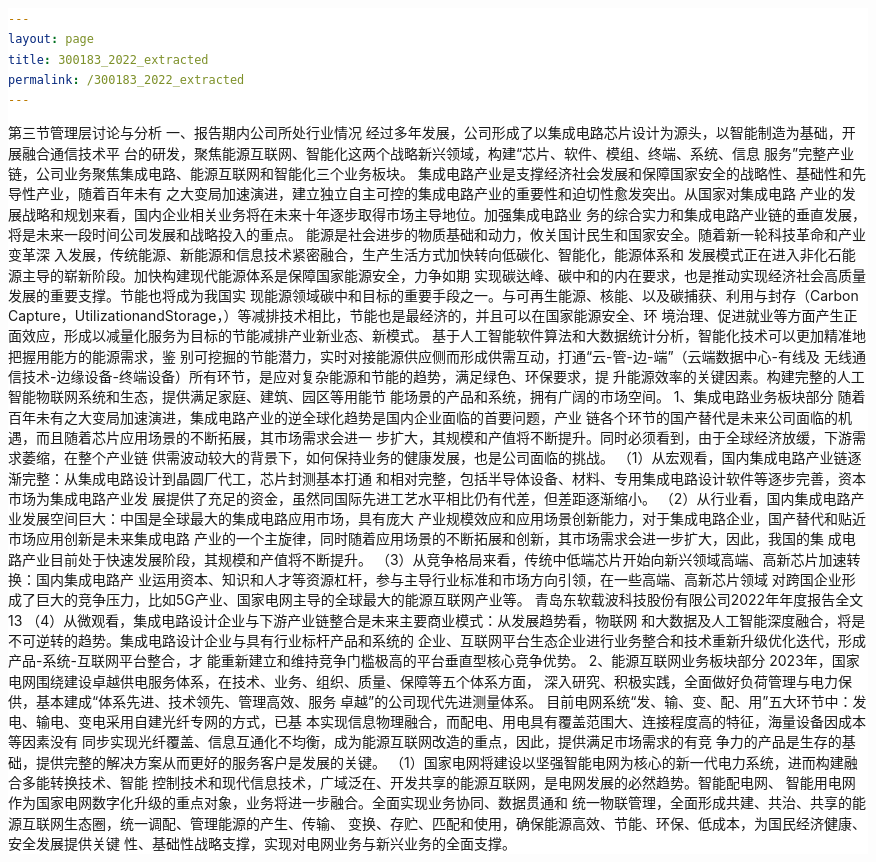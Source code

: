 ```yaml
---
layout: page
title: 300183_2022_extracted
permalink: /300183_2022_extracted
---
```


第三节管理层讨论与分析
一、报告期内公司所处行业情况
经过多年发展，公司形成了以集成电路芯片设计为源头，以智能制造为基础，开展融合通信技术平
台的研发，聚焦能源互联网、智能化这两个战略新兴领域，构建“芯片、软件、模组、终端、系统、信息
服务”完整产业链，公司业务聚焦集成电路、能源互联网和智能化三个业务板块。
集成电路产业是支撑经济社会发展和保障国家安全的战略性、基础性和先导性产业，随着百年未有
之大变局加速演进，建立独立自主可控的集成电路产业的重要性和迫切性愈发突出。从国家对集成电路
产业的发展战略和规划来看，国内企业相关业务将在未来十年逐步取得市场主导地位。加强集成电路业
务的综合实力和集成电路产业链的垂直发展，将是未来一段时间公司发展和战略投入的重点。
能源是社会进步的物质基础和动力，攸关国计民生和国家安全。随着新一轮科技革命和产业变革深
入发展，传统能源、新能源和信息技术紧密融合，生产生活方式加快转向低碳化、智能化，能源体系和
发展模式正在进入非化石能源主导的崭新阶段。加快构建现代能源体系是保障国家能源安全，力争如期
实现碳达峰、碳中和的内在要求，也是推动实现经济社会高质量发展的重要支撑。节能也将成为我国实
现能源领域碳中和目标的重要手段之一。与可再生能源、核能、以及碳捕获、利用与封存（Carbon
Capture，UtilizationandStorage，）等减排技术相比，节能也是最经济的，并且可以在国家能源安全、环
境治理、促进就业等方面产生正面效应，形成以减量化服务为目标的节能减排产业新业态、新模式。
基于人工智能软件算法和大数据统计分析，智能化技术可以更加精准地把握用能方的能源需求，鉴
别可挖掘的节能潜力，实时对接能源供应侧而形成供需互动，打通“云-管-边-端”（云端数据中心-有线及
无线通信技术-边缘设备-终端设备）所有环节，是应对复杂能源和节能的趋势，满足绿色、环保要求，提
升能源效率的关键因素。构建完整的人工智能物联网系统和生态，提供满足家庭、建筑、园区等用能节
能场景的产品和系统，拥有广阔的市场空间。
1、集成电路业务板块部分
随着百年未有之大变局加速演进，集成电路产业的逆全球化趋势是国内企业面临的首要问题，产业
链各个环节的国产替代是未来公司面临的机遇，而且随着芯片应用场景的不断拓展，其市场需求会进一
步扩大，其规模和产值将不断提升。同时必须看到，由于全球经济放缓，下游需求萎缩，在整个产业链
供需波动较大的背景下，如何保持业务的健康发展，也是公司面临的挑战。
（1）从宏观看，国内集成电路产业链逐渐完整：从集成电路设计到晶圆厂代工，芯片封测基本打通
和相对完整，包括半导体设备、材料、专用集成电路设计软件等逐步完善，资本市场为集成电路产业发
展提供了充足的资金，虽然同国际先进工艺水平相比仍有代差，但差距逐渐缩小。
（2）从行业看，国内集成电路产业发展空间巨大：中国是全球最大的集成电路应用市场，具有庞大
产业规模效应和应用场景创新能力，对于集成电路企业，国产替代和贴近市场应用创新是未来集成电路
产业的一个主旋律，同时随着应用场景的不断拓展和创新，其市场需求会进一步扩大，因此，我国的集
成电路产业目前处于快速发展阶段，其规模和产值将不断提升。
（3）从竞争格局来看，传统中低端芯片开始向新兴领域高端、高新芯片加速转换：国内集成电路产
业运用资本、知识和人才等资源杠杆，参与主导行业标准和市场方向引领，在一些高端、高新芯片领域
对跨国企业形成了巨大的竞争压力，比如5G产业、国家电网主导的全球最大的能源互联网产业等。
青岛东软载波科技股份有限公司2022年年度报告全文
13
（4）从微观看，集成电路设计企业与下游产业链整合是未来主要商业模式：从发展趋势看，物联网
和大数据及人工智能深度融合，将是不可逆转的趋势。集成电路设计企业与具有行业标杆产品和系统的
企业、互联网平台生态企业进行业务整合和技术重新升级优化迭代，形成产品-系统-互联网平台整合，才
能重新建立和维持竞争门槛极高的平台垂直型核心竞争优势。
2、能源互联网业务板块部分
2023年，国家电网围绕建设卓越供电服务体系，在技术、业务、组织、质量、保障等五个体系方面，
深入研究、积极实践，全面做好负荷管理与电力保供，基本建成“体系先进、技术领先、管理高效、服务
卓越”的公司现代先进测量体系。
目前电网系统“发、输、变、配、用”五大环节中：发电、输电、变电采用自建光纤专网的方式，已基
本实现信息物理融合，而配电、用电具有覆盖范围大、连接程度高的特征，海量设备因成本等因素没有
同步实现光纤覆盖、信息互通化不均衡，成为能源互联网改造的重点，因此，提供满足市场需求的有竞
争力的产品是生存的基础，提供完整的解决方案从而更好的服务客户是发展的关键。
（1）国家电网将建设以坚强智能电网为核心的新一代电力系统，进而构建融合多能转换技术、智能
控制技术和现代信息技术，广域泛在、开发共享的能源互联网，是电网发展的必然趋势。智能配电网、
智能用电网作为国家电网数字化升级的重点对象，业务将进一步融合。全面实现业务协同、数据贯通和
统一物联管理，全面形成共建、共治、共享的能源互联网生态圈，统一调配、管理能源的产生、传输、
变换、存贮、匹配和使用，确保能源高效、节能、环保、低成本，为国民经济健康、安全发展提供关键
性、基础性战略支撑，实现对电网业务与新兴业务的全面支撑。